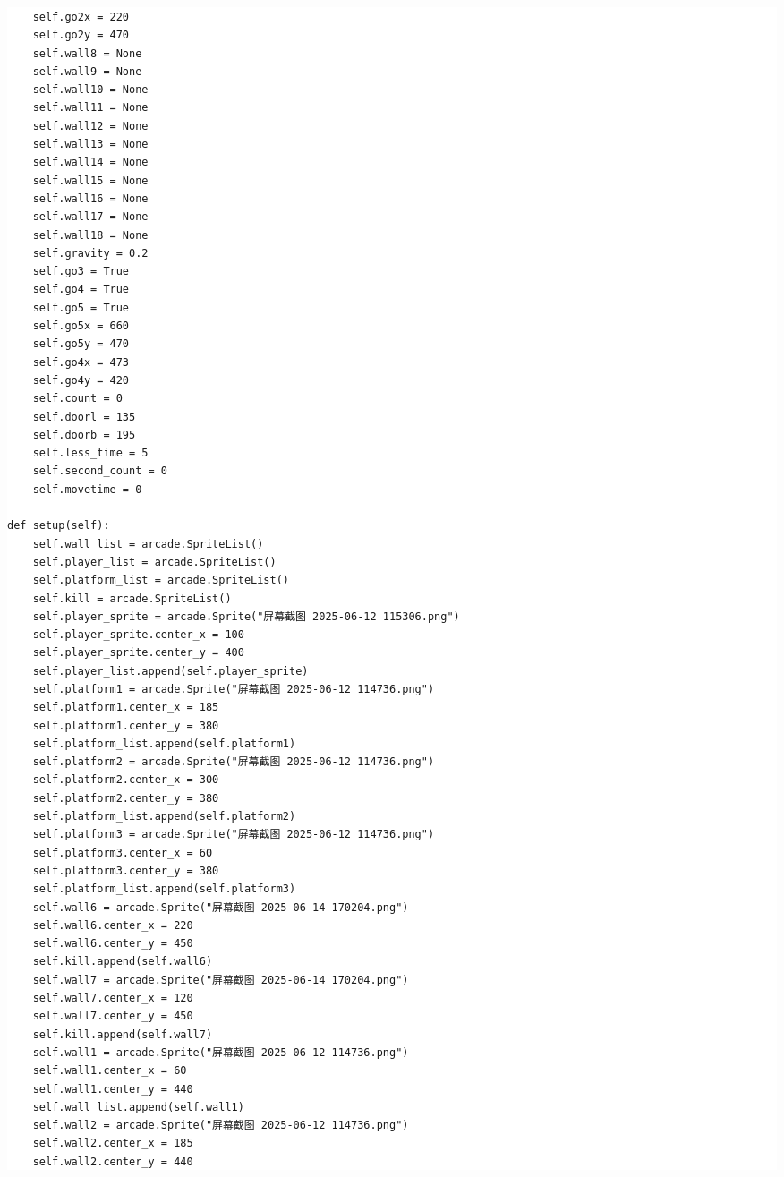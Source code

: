         self.go2x = 220
        self.go2y = 470
        self.wall8 = None
        self.wall9 = None
        self.wall10 = None
        self.wall11 = None
        self.wall12 = None
        self.wall13 = None
        self.wall14 = None
        self.wall15 = None
        self.wall16 = None
        self.wall17 = None
        self.wall18 = None
        self.gravity = 0.2
        self.go3 = True
        self.go4 = True
        self.go5 = True
        self.go5x = 660
        self.go5y = 470
        self.go4x = 473
        self.go4y = 420
        self.count = 0
        self.doorl = 135
        self.doorb = 195
        self.less_time = 5
        self.second_count = 0
        self.movetime = 0

    def setup(self):
        self.wall_list = arcade.SpriteList()
        self.player_list = arcade.SpriteList()
        self.platform_list = arcade.SpriteList()
        self.kill = arcade.SpriteList()
        self.player_sprite = arcade.Sprite("屏幕截图 2025-06-12 115306.png")
        self.player_sprite.center_x = 100
        self.player_sprite.center_y = 400
        self.player_list.append(self.player_sprite)
        self.platform1 = arcade.Sprite("屏幕截图 2025-06-12 114736.png")
        self.platform1.center_x = 185
        self.platform1.center_y = 380
        self.platform_list.append(self.platform1)
        self.platform2 = arcade.Sprite("屏幕截图 2025-06-12 114736.png")
        self.platform2.center_x = 300
        self.platform2.center_y = 380
        self.platform_list.append(self.platform2)
        self.platform3 = arcade.Sprite("屏幕截图 2025-06-12 114736.png")
        self.platform3.center_x = 60
        self.platform3.center_y = 380
        self.platform_list.append(self.platform3)
        self.wall6 = arcade.Sprite("屏幕截图 2025-06-14 170204.png")
        self.wall6.center_x = 220
        self.wall6.center_y = 450
        self.kill.append(self.wall6)
        self.wall7 = arcade.Sprite("屏幕截图 2025-06-14 170204.png")
        self.wall7.center_x = 120
        self.wall7.center_y = 450
        self.kill.append(self.wall7)
        self.wall1 = arcade.Sprite("屏幕截图 2025-06-12 114736.png")
        self.wall1.center_x = 60
        self.wall1.center_y = 440
        self.wall_list.append(self.wall1)
        self.wall2 = arcade.Sprite("屏幕截图 2025-06-12 114736.png")
        self.wall2.center_x = 185
        self.wall2.center_y = 440